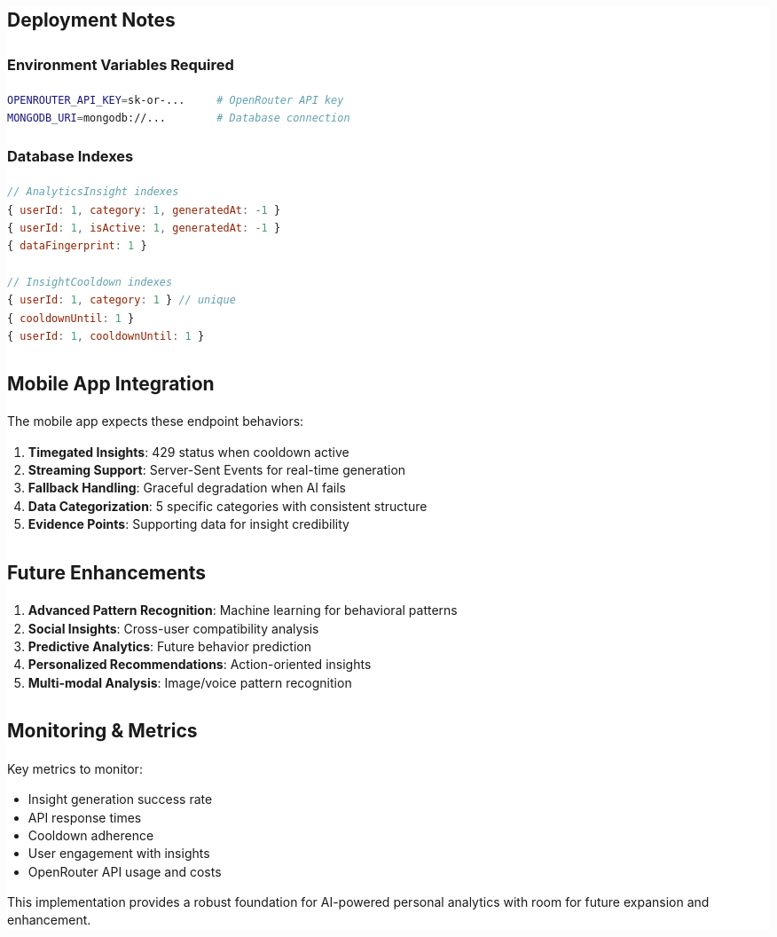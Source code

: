 ## Deployment Notes

### Environment Variables Required
```bash
OPENROUTER_API_KEY=sk-or-...     # OpenRouter API key
MONGODB_URI=mongodb://...        # Database connection
```

### Database Indexes
```javascript
// AnalyticsInsight indexes
{ userId: 1, category: 1, generatedAt: -1 }
{ userId: 1, isActive: 1, generatedAt: -1 }
{ dataFingerprint: 1 }

// InsightCooldown indexes  
{ userId: 1, category: 1 } // unique
{ cooldownUntil: 1 }
{ userId: 1, cooldownUntil: 1 }
```

## Mobile App Integration

The mobile app expects these endpoint behaviors:

1. **Timegated Insights**: 429 status when cooldown active
2. **Streaming Support**: Server-Sent Events for real-time generation
3. **Fallback Handling**: Graceful degradation when AI fails
4. **Data Categorization**: 5 specific categories with consistent structure
5. **Evidence Points**: Supporting data for insight credibility

## Future Enhancements

1. **Advanced Pattern Recognition**: Machine learning for behavioral patterns
2. **Social Insights**: Cross-user compatibility analysis
3. **Predictive Analytics**: Future behavior prediction
4. **Personalized Recommendations**: Action-oriented insights
5. **Multi-modal Analysis**: Image/voice pattern recognition

## Monitoring & Metrics

Key metrics to monitor:
- Insight generation success rate
- API response times
- Cooldown adherence
- User engagement with insights
- OpenRouter API usage and costs

This implementation provides a robust foundation for AI-powered personal analytics with room for future expansion and enhancement.